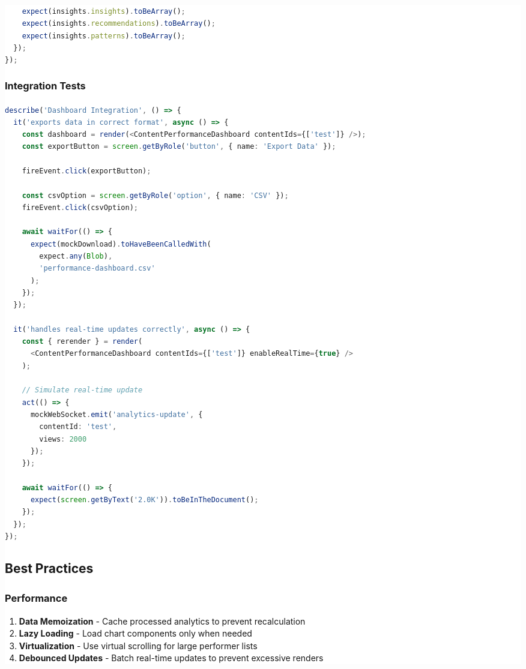 ```typescript
    expect(insights.insights).toBeArray();
    expect(insights.recommendations).toBeArray();
    expect(insights.patterns).toBeArray();
  });
});
```

### Integration Tests
```typescript
describe('Dashboard Integration', () => {
  it('exports data in correct format', async () => {
    const dashboard = render(<ContentPerformanceDashboard contentIds={['test']} />);
    const exportButton = screen.getByRole('button', { name: 'Export Data' });
    
    fireEvent.click(exportButton);
    
    const csvOption = screen.getByRole('option', { name: 'CSV' });
    fireEvent.click(csvOption);
    
    await waitFor(() => {
      expect(mockDownload).toHaveBeenCalledWith(
        expect.any(Blob),
        'performance-dashboard.csv'
      );
    });
  });
  
  it('handles real-time updates correctly', async () => {
    const { rerender } = render(
      <ContentPerformanceDashboard contentIds={['test']} enableRealTime={true} />
    );
    
    // Simulate real-time update
    act(() => {
      mockWebSocket.emit('analytics-update', {
        contentId: 'test',
        views: 2000
      });
    });
    
    await waitFor(() => {
      expect(screen.getByText('2.0K')).toBeInTheDocument();
    });
  });
});
```

## Best Practices

### Performance
1. **Data Memoization** - Cache processed analytics to prevent recalculation
2. **Lazy Loading** - Load chart components only when needed
3. **Virtualization** - Use virtual scrolling for large performer lists
4. **Debounced Updates** - Batch real-time updates to prevent excessive renders
